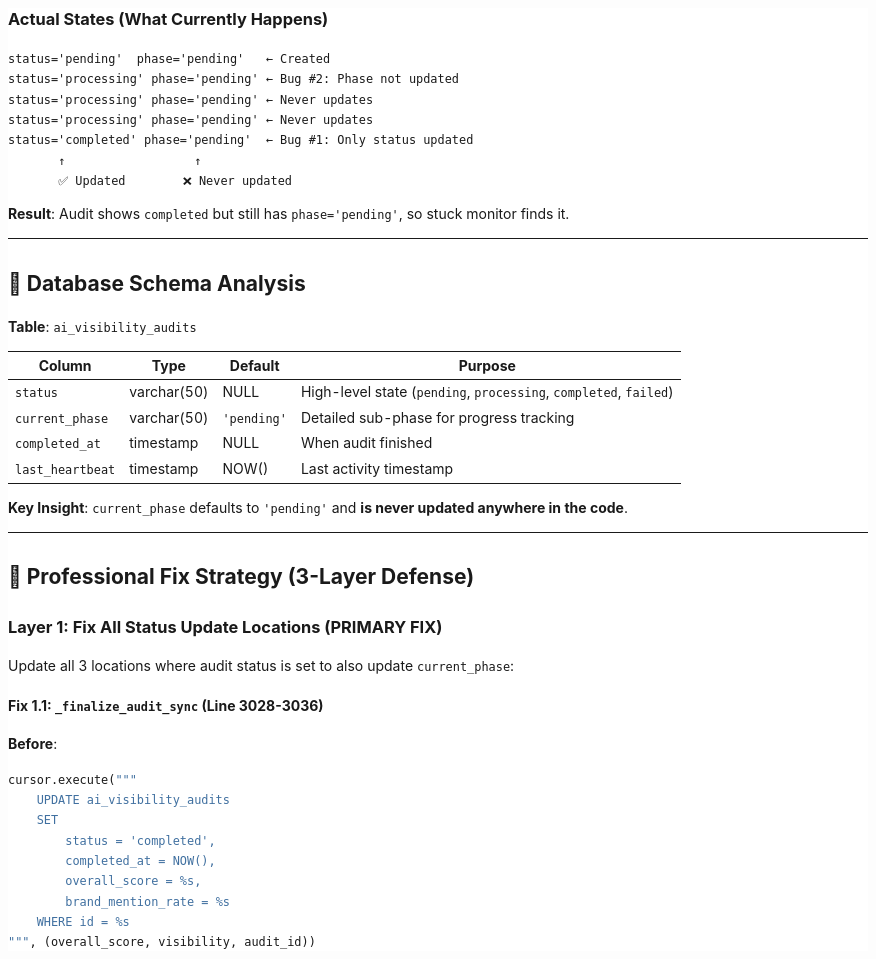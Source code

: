 ### **Actual States** (What Currently Happens)

```
status='pending'  phase='pending'   ← Created
status='processing' phase='pending' ← Bug #2: Phase not updated
status='processing' phase='pending' ← Never updates
status='processing' phase='pending' ← Never updates
status='completed' phase='pending'  ← Bug #1: Only status updated
       ↑                  ↑
       ✅ Updated        ❌ Never updated
```

**Result**: Audit shows `completed` but still has `phase='pending'`, so stuck monitor finds it.

---

## 🔬 **Database Schema Analysis**

**Table**: `ai_visibility_audits`

| Column | Type | Default | Purpose |
|--------|------|---------|---------|
| `status` | varchar(50) | NULL | High-level state (`pending`, `processing`, `completed`, `failed`) |
| `current_phase` | varchar(50) | `'pending'` | Detailed sub-phase for progress tracking |
| `completed_at` | timestamp | NULL | When audit finished |
| `last_heartbeat` | timestamp | NOW() | Last activity timestamp |

**Key Insight**: `current_phase` defaults to `'pending'` and **is never updated anywhere in the code**.

---

## 🎯 **Professional Fix Strategy (3-Layer Defense)**

### **Layer 1: Fix All Status Update Locations (PRIMARY FIX)**

Update all 3 locations where audit status is set to also update `current_phase`:

#### **Fix 1.1: `_finalize_audit_sync`** (Line 3028-3036)

**Before**:
```python
cursor.execute("""
    UPDATE ai_visibility_audits
    SET
        status = 'completed',
        completed_at = NOW(),
        overall_score = %s,
        brand_mention_rate = %s
    WHERE id = %s
""", (overall_score, visibility, audit_id))
```
